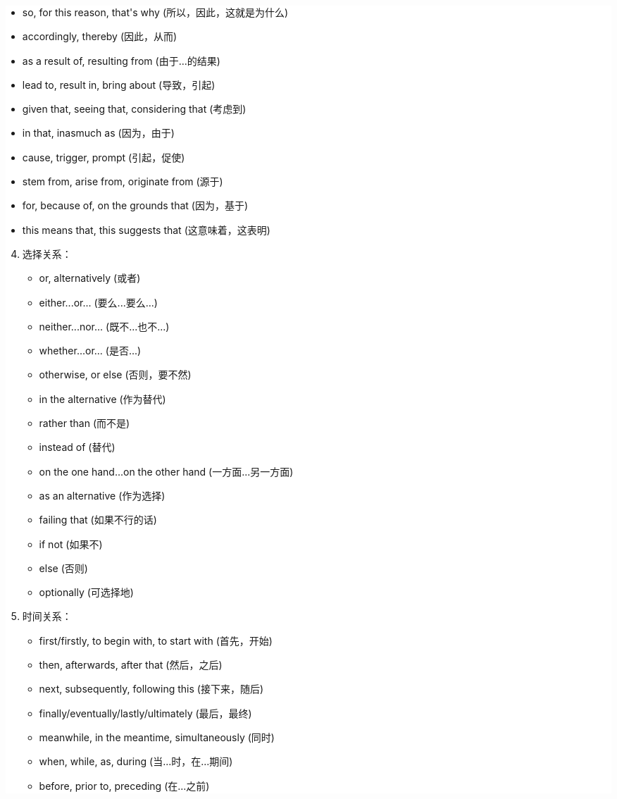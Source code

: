    - so, for this reason, that's why (所以，因此，这就是为什么)

   - accordingly, thereby (因此，从而)

   - as a result of, resulting from (由于...的结果)

   - lead to, result in, bring about (导致，引起)

   - given that, seeing that, considering that (考虑到)

   - in that, inasmuch as (因为，由于)

   - cause, trigger, prompt (引起，促使)

   - stem from, arise from, originate from (源于)

   - for, because of, on the grounds that (因为，基于)

   - this means that, this suggests that (这意味着，这表明)

4. 选择关系：

   - or, alternatively (或者)

   - either...or... (要么...要么...)

   - neither...nor... (既不...也不...)

   - whether...or... (是否...)

   - otherwise, or else (否则，要不然)

   - in the alternative (作为替代)

   - rather than (而不是)

   - instead of (替代)

   - on the one hand...on the other hand (一方面...另一方面)

   - as an alternative (作为选择)

   - failing that (如果不行的话)

   - if not (如果不)

   - else (否则)

   - optionally (可选择地)

5. 时间关系：

   - first/firstly, to begin with, to start with (首先，开始)

   - then, afterwards, after that (然后，之后)

   - next, subsequently, following this (接下来，随后)

   - finally/eventually/lastly/ultimately (最后，最终)

   - meanwhile, in the meantime, simultaneously (同时)

   - when, while, as, during (当...时，在...期间)

   - before, prior to, preceding (在...之前)
